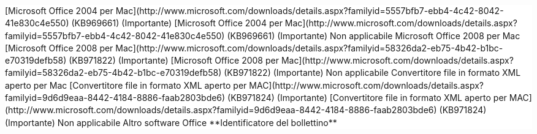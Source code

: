 <td style="border:1px solid black;">
[Microsoft Office 2004 per Mac](http://www.microsoft.com/downloads/details.aspx?familyid=5557bfb7-ebb4-4c42-8042-41e830c4e550)  
(KB969661)  
(Importante)
</td>
<td style="border:1px solid black;">
[Microsoft Office 2004 per Mac](http://www.microsoft.com/downloads/details.aspx?familyid=5557bfb7-ebb4-4c42-8042-41e830c4e550)  
(KB969661)  
(Importante)
</td>
<td style="border:1px solid black;">
Non applicabile
</td>
</tr>
<tr class="alternateRow">
<td style="border:1px solid black;">
Microsoft Office 2008 per Mac
</td>
<td style="border:1px solid black;">
[Microsoft Office 2008 per Mac](http://www.microsoft.com/downloads/details.aspx?familyid=58326da2-eb75-4b42-b1bc-e70319defb58)  
(KB971822)  
(Importante)
</td>
<td style="border:1px solid black;">
[Microsoft Office 2008 per Mac](http://www.microsoft.com/downloads/details.aspx?familyid=58326da2-eb75-4b42-b1bc-e70319defb58)  
(KB971822)  
(Importante)
</td>
<td style="border:1px solid black;">
Non applicabile
</td>
</tr>
<tr>
<td style="border:1px solid black;">
Convertitore file in formato XML aperto per Mac
</td>
<td style="border:1px solid black;">
[Convertitore file in formato XML aperto per MAC](http://www.microsoft.com/downloads/details.aspx?familyid=9d6d9eaa-8442-4184-8886-faab2803bde6)  
(KB971824)  
(Importante)
</td>
<td style="border:1px solid black;">
[Convertitore file in formato XML aperto per MAC](http://www.microsoft.com/downloads/details.aspx?familyid=9d6d9eaa-8442-4184-8886-faab2803bde6)  
(KB971824)  
(Importante)
</td>
<td style="border:1px solid black;">
Non applicabile
</td>
</tr>
<tr>
<th colspan="4">
Altro software Office
</th>
</tr>
<tr class="alternateRow">
<td style="border:1px solid black;">
**Identificatore del bollettino**